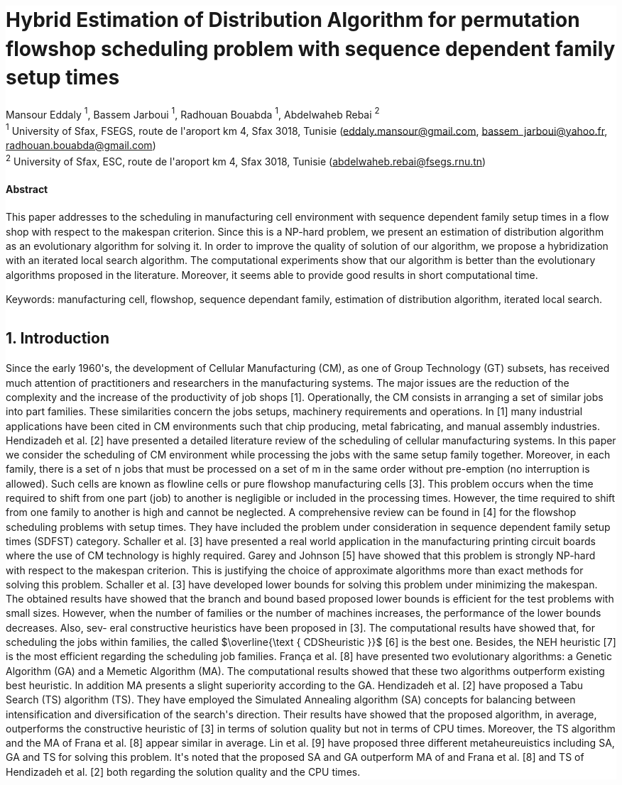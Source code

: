 # Hybrid Estimation of Distribution Algorithm for permutation flowshop scheduling problem with sequence dependent family setup times 

Mansour Eddaly ${ }^{1}$, Bassem Jarboui ${ }^{1}$, Radhouan Bouabda ${ }^{1}$, Abdelwaheb Rebai ${ }^{2}$<br>${ }^{1}$ University of Sfax, FSEGS, route de l'aroport km 4, Sfax 3018, Tunisie (eddaly.mansour@gmail.com, bassem_jarboui@yahoo.fr, radhouan.bouabda@gmail.com)<br>${ }^{2}$ University of Sfax, ESC, route de l'aroport km 4, Sfax 3018, Tunisie (abdelwaheb.rebai@fsegs.rnu.tn)


#### Abstract

This paper addresses to the scheduling in manufacturing cell environment with sequence dependent family setup times in a flow shop with respect to the makespan criterion. Since this is a NP-hard problem, we present an estimation of distribution algorithm as an evolutionary algorithm for solving it. In order to improve the quality of solution of our algorithm, we propose a hybridization with an iterated local search algorithm. The computational experiments show that our algorithm is better than the evolutionary algorithms proposed in the literature. Moreover, it seems able to provide good results in short computational time.


Keywords: manufacturing cell, flowshop, sequence dependant family, estimation of distribution algorithm, iterated local search.

## 1. Introduction

Since the early 1960's, the development of Cellular Manufacturing (CM), as one of Group Technology (GT) subsets, has received much attention of practitioners and researchers in the manufacturing systems. The major issues are the reduction of the complexity and the increase of the productivity of job shops [1]. Operationally, the CM consists in arranging a set of similar jobs into part families. These similarities concern the jobs setups, machinery requirements and operations. In [1] many industrial applications have been cited in CM environments such that chip producing, metal fabricating, and manual assembly industries. Hendizadeh et al. [2] have presented a detailed literature review of the scheduling of cellular manufacturing systems. In this paper we consider the scheduling of CM environment while processing the jobs with the same setup family together. Moreover, in each family, there is a set of n jobs that must be processed on a set of m in the same order without pre-emption (no interruption is allowed). Such cells are known as flowline cells or pure flowshop manufacturing cells [3]. This problem occurs when the time required to shift from one part (job) to another is negligible or included in the processing times. However, the time required to shift from one family to another is high and cannot be neglected. A comprehensive review can be found in [4] for the flowshop scheduling problems with setup times. They have included the problem under consideration in sequence dependent family setup times (SDFST) category. Schaller et al. [3] have presented a real world application in the manufacturing printing circuit boards where the use of CM technology is highly required. Garey and Johnson [5] have showed that this problem is strongly NP-hard with respect to the makespan criterion. This is justifying the choice of approximate algorithms more than exact methods for solving this problem. Schaller et al. [3] have developed lower bounds for solving this problem under minimizing the makespan. The obtained results have showed that the branch and bound based proposed lower bounds is efficient for the test problems with small sizes. However, when the number of families or the number of machines increases, the performance of the lower bounds decreases. Also, sev-
eral constructive heuristics have been proposed in [3]. The computational results have showed that, for scheduling the jobs within families, the called $\overline{\text { CDSheuristic }}$ [6] is the best one. Besides, the NEH heuristic [7] is the most efficient regarding the scheduling job families. França et al. [8] have presented two evolutionary algorithms: a Genetic Algorithm (GA) and a Memetic Algorithm (MA). The computational results showed that these two algorithms outperform existing best heuristic. In addition MA presents a slight superiority according to the GA. Hendizadeh et al. [2] have proposed a Tabu Search (TS) algorithm (TS). They have employed the Simulated Annealing algorithm (SA) concepts for balancing between intensification and diversification of the search's direction. Their results have showed that the proposed algorithm, in average, outperforms the constructive heuristic of [3] in terms of solution quality but not in terms of CPU times. Moreover, the TS algorithm and the MA of Frana et al. [8] appear similar in average. Lin et al. [9] have proposed three different metaheureuistics including SA, GA and TS for solving this problem. It's noted that the proposed SA and GA outperform MA of and Frana et al. [8] and TS of Hendizadeh et al. [2] both regarding the solution quality and the CPU times.